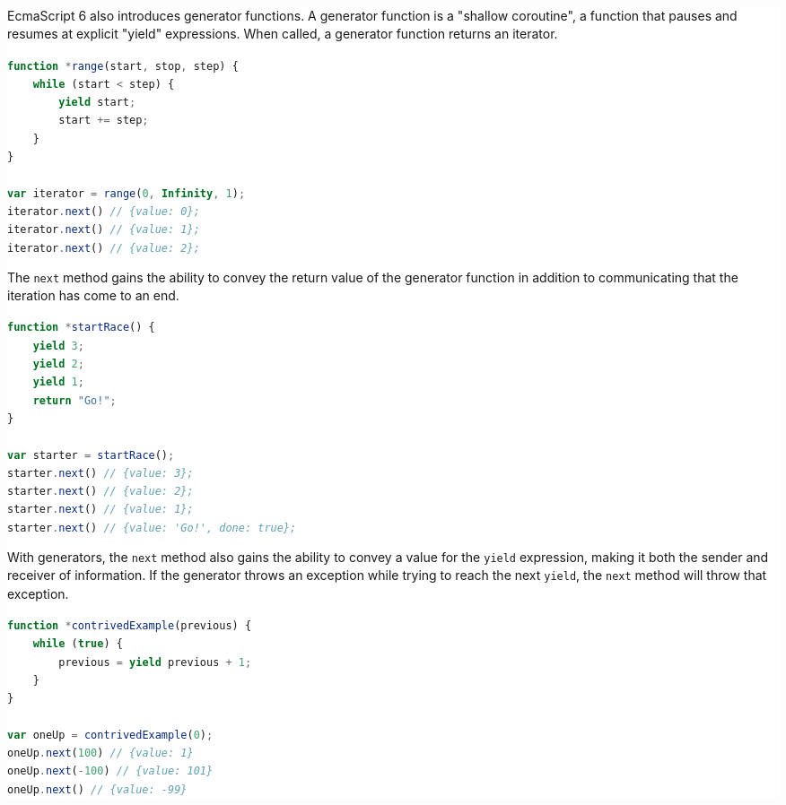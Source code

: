 EcmaScript 6 also introduces generator functions.  A generator function
is a "shallow coroutine", a function that pauses and resumes at explicit
"yield" expressions.  When called, a generator function returns an
iterator.

```javascript
function *range(start, stop, step) {
    while (start < step) {
        yield start;
        start += step;
    }
}

var iterator = range(0, Infinity, 1);
iterator.next() // {value: 0};
iterator.next() // {value: 1};
iterator.next() // {value: 2};
```

The `next` method gains the ability to convey the return value of the
generator function in addition to communicating that the iteration has
come to an end.

```javascript
function *startRace() {
    yield 3;
    yield 2;
    yield 1;
    return "Go!";
}

var starter = startRace();
starter.next() // {value: 3};
starter.next() // {value: 2};
starter.next() // {value: 1};
starter.next() // {value: 'Go!', done: true};
```

With generators, the `next` method also gains the ability to
convey a value for the `yield` expression, making it both the sender and
receiver of information.  If the generator throws an exception while
trying to reach the next `yield`, the `next` method will throw that
exception.

```javascript
function *contrivedExample(previous) {
    while (true) {
        previous = yield previous + 1;
    }
}

var oneUp = contrivedExample(0);
oneUp.next(100) // {value: 1}
oneUp.next(-100) // {value: 101}
oneUp.next() // {value: -99}
```

